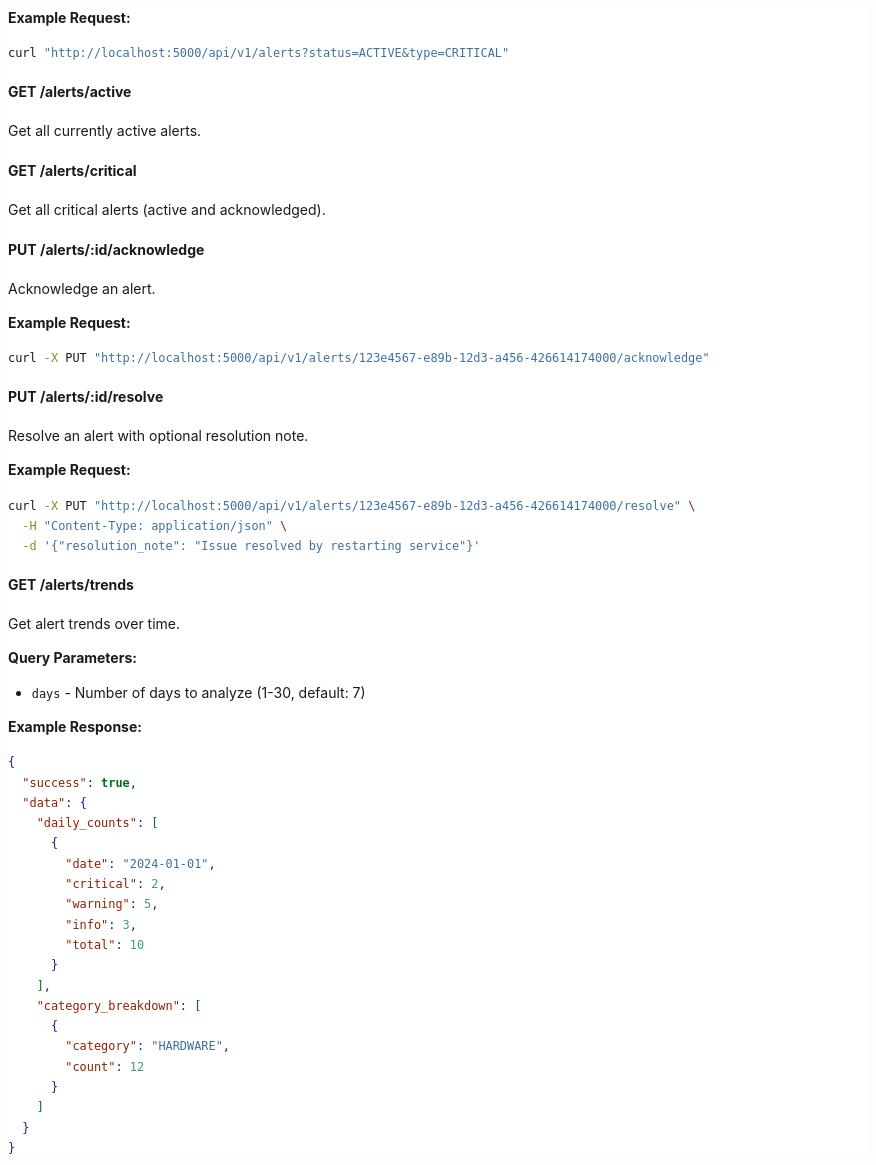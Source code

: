 **Example Request:**
```bash
curl "http://localhost:5000/api/v1/alerts?status=ACTIVE&type=CRITICAL"
```

#### GET /alerts/active
Get all currently active alerts.

#### GET /alerts/critical  
Get all critical alerts (active and acknowledged).

#### PUT /alerts/:id/acknowledge
Acknowledge an alert.

**Example Request:**
```bash
curl -X PUT "http://localhost:5000/api/v1/alerts/123e4567-e89b-12d3-a456-426614174000/acknowledge"
```

#### PUT /alerts/:id/resolve
Resolve an alert with optional resolution note.

**Example Request:**
```bash
curl -X PUT "http://localhost:5000/api/v1/alerts/123e4567-e89b-12d3-a456-426614174000/resolve" \
  -H "Content-Type: application/json" \
  -d '{"resolution_note": "Issue resolved by restarting service"}'
```

#### GET /alerts/trends
Get alert trends over time.

**Query Parameters:**
- `days` - Number of days to analyze (1-30, default: 7)

**Example Response:**
```json
{
  "success": true,
  "data": {
    "daily_counts": [
      {
        "date": "2024-01-01",
        "critical": 2,
        "warning": 5,
        "info": 3,
        "total": 10
      }
    ],
    "category_breakdown": [
      {
        "category": "HARDWARE",
        "count": 12
      }
    ]
  }
}
```
